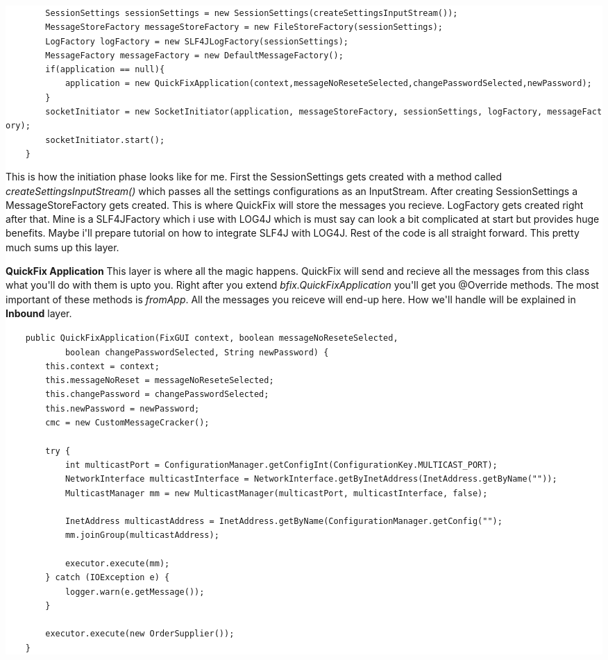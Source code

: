     		SessionSettings sessionSettings = new SessionSettings(createSettingsInputStream());
    		MessageStoreFactory messageStoreFactory = new FileStoreFactory(sessionSettings);
    		LogFactory logFactory = new SLF4JLogFactory(sessionSettings);
            MessageFactory messageFactory = new DefaultMessageFactory();
            if(application == null){
            	application = new QuickFixApplication(context,messageNoReseteSelected,changePasswordSelected,newPassword);	        	
            }
    		socketInitiator = new SocketInitiator(application, messageStoreFactory, sessionSettings, logFactory, messageFactory);
    		socketInitiator.start();
    	}
    


This is how the initiation phase looks like for me. First the SessionSettings gets created with a method called _createSettingsInputStream()_ which passes all the settings configurations as an InputStream.
After creating SessionSettings a MessageStoreFactory gets created. This is where QuickFix will store the messages you recieve. LogFactory gets created right after that. Mine is a SLF4JFactory which i use with LOG4J which is must say can look a bit complicated at start but provides huge benefits. Maybe i'll prepare tutorial on how to integrate SLF4J with LOG4J. Rest of the code is all straight forward. This pretty much sums up this layer.



**QuickFix Application**
This layer is where all the magic happens. QuickFix will send and recieve all the messages from this class what you'll do with them is upto you.
Right after you extend _bfix.QuickFixApplication_ you'll get you @Override methods. The most important of these methods is _fromApp_. All the messages you reiceve will end-up here. How we'll handle will be explained in **Inbound** layer.

    
    
    	public QuickFixApplication(FixGUI context, boolean messageNoReseteSelected, 
                boolean changePasswordSelected, String newPassword) {
    		this.context = context;
    		this.messageNoReset = messageNoReseteSelected;
    		this.changePassword = changePasswordSelected;
    		this.newPassword = newPassword;
    		cmc = new CustomMessageCracker();
    		
    		try {
    			int multicastPort = ConfigurationManager.getConfigInt(ConfigurationKey.MULTICAST_PORT);
    			NetworkInterface multicastInterface = NetworkInterface.getByInetAddress(InetAddress.getByName(""));
    			MulticastManager mm = new MulticastManager(multicastPort, multicastInterface, false);
    			
    			InetAddress multicastAddress = InetAddress.getByName(ConfigurationManager.getConfig("");
    			mm.joinGroup(multicastAddress);
    			
    			executor.execute(mm);
    		} catch (IOException e) {
    			logger.warn(e.getMessage());
    		}
    		
    		executor.execute(new OrderSupplier());
    	}
    